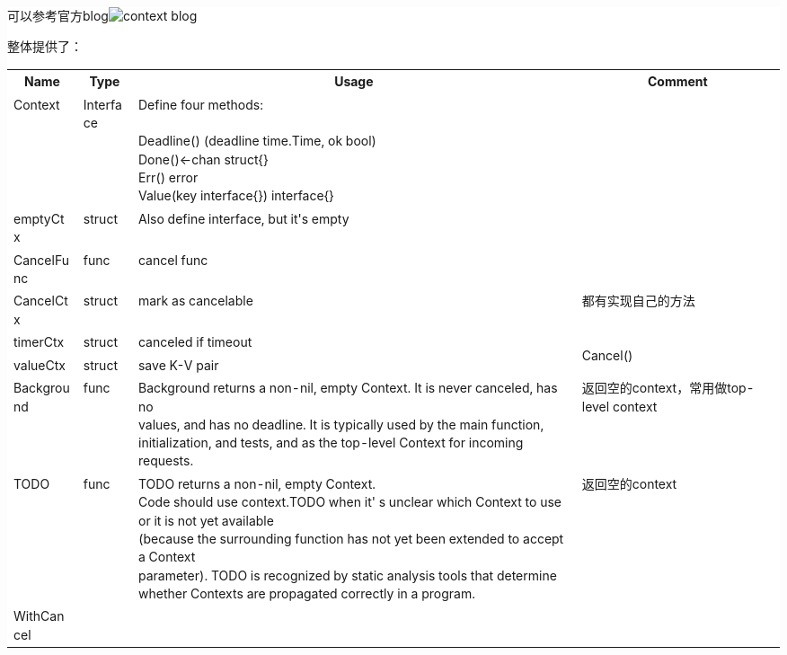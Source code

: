 可以参考官方blog![context blog](https://blog.golang.org/context)

整体提供了：
<table>
  <tr>
    <th>Name</th>
    <th>Type</th>
    <th>Usage</th>
    <th>Comment</th>
  </tr>
  <tr>
    <td>Context</td>
    <td>Interface</td>
    <td>Define four methods:<br><br>Deadline() (deadline time.Time, ok bool)<br>Done()&lt;-chan struct{}<br>Err() error<br>Value(key interface{}) interface{}</td>
    <td></td>
  </tr>
  <tr>
    <td>emptyCtx</td>
    <td>struct</td>
    <td>Also define interface, but it's empty</td>
    <td></td>
  </tr>
  <tr>
    <td>CancelFunc</td>
    <td>func</td>
    <td>cancel func</td>
    <td></td>
  </tr>
  <tr>
    <td>CancelCtx</td>
    <td>struct</td>
    <td>mark as cancelable</td>
    <td rowspan="3">都有实现自己的方法<br><br><br>Cancel()</td>
  </tr>
  <tr>
    <td>timerCtx</td>
    <td>struct</td>
    <td>canceled if timeout</td>
  </tr>
  <tr>
    <td>valueCtx</td>
    <td>struct</td>
    <td>save K-V pair</td>
  </tr>
  <tr>
    <td>Background</td>
    <td>func</td>
    <td>Background returns a non-nil, empty Context. It is never canceled, has no<br>values, and has no deadline. It is typically used by the main function,<br> initialization, and tests, and as the top-level Context for incoming requests.</td>
    <td>返回空的context，常用做top-level context</td>
  </tr>
  <tr>
    <td>TODO</td>
    <td>func</td>
    <td>TODO returns a non-nil, empty Context.<br>Code should use context.TODO when it' s unclear which Context to use or it is not yet available<br> (because the surrounding function has not yet been extended to accept a Context<br>parameter). TODO is recognized by static analysis tools that determine<br>whether Contexts are propagated correctly in a program.</td>
    <td>返回空的context</td>
  </tr>
  <tr>
    <td>WithCancel</td>